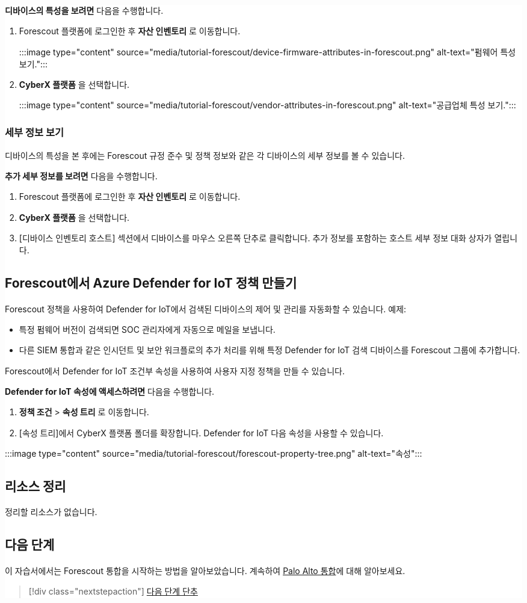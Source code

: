 **디바이스의 특성을 보려면** 다음을 수행합니다.

1. Forescout 플랫폼에 로그인한 후 **자산 인벤토리** 로 이동합니다.

   :::image type="content" source="media/tutorial-forescout/device-firmware-attributes-in-forescout.png" alt-text="펌웨어 특성 보기.":::

1. **CyberX 플랫폼** 을 선택합니다.

   :::image type="content" source="media/tutorial-forescout/vendor-attributes-in-forescout.png" alt-text="공급업체 특성 보기.":::

### <a name="view-more-details"></a>세부 정보 보기

디바이스의 특성을 본 후에는 Forescout 규정 준수 및 정책 정보와 같은 각 디바이스의 세부 정보를 볼 수 있습니다.

**추가 세부 정보를 보려면** 다음을 수행합니다.

1. Forescout 플랫폼에 로그인한 후 **자산 인벤토리** 로 이동합니다.

1. **CyberX 플랫폼** 을 선택합니다.

1. [디바이스 인벤토리 호스트] 섹션에서 디바이스를 마우스 오른쪽 단추로 클릭합니다. 추가 정보를 포함하는 호스트 세부 정보 대화 상자가 열립니다.

## <a name="create-azure-defender-for-iot-policies-in-forescout"></a>Forescout에서 Azure Defender for IoT 정책 만들기

Forescout 정책을 사용하여 Defender for IoT에서 검색된 디바이스의 제어 및 관리를 자동화할 수 있습니다. 예제:

- 특정 펌웨어 버전이 검색되면 SOC 관리자에게 자동으로 메일을 보냅니다.

- 다른 SIEM 통합과 같은 인시던트 및 보안 워크플로의 추가 처리를 위해 특정 Defender for IoT 검색 디바이스를 Forescout 그룹에 추가합니다.

Forescout에서 Defender for IoT 조건부 속성을 사용하여 사용자 지정 정책을 만들 수 있습니다.

**Defender for IoT 속성에 액세스하려면** 다음을 수행합니다.

1. **정책 조건** > **속성 트리** 로 이동합니다.

1. [속성 트리]에서 CyberX 플랫폼 폴더를 확장합니다. Defender for IoT 다음 속성을 사용할 수 있습니다.

:::image type="content" source="media/tutorial-forescout/forescout-property-tree.png" alt-text="속성":::

## <a name="clean-up-resources"></a>리소스 정리

정리할 리소스가 없습니다.

## <a name="next-steps"></a>다음 단계

이 자습서에서는 Forescout 통합을 시작하는 방법을 알아보았습니다. 계속하여 [Palo Alto 통합](./tutorial-palo-alto.md)에 대해 알아보세요.

> [!div class="nextstepaction"]
> [다음 단계 단추](./tutorial-palo-alto.md)